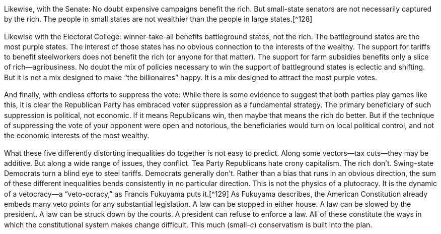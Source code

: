 Likewise, with the Senate: No doubt expensive campaigns benefit the rich. But small-state senators are not necessarily captured by the rich. The people in small states are not wealthier than the people in large states.[^128]

Likewise with the Electoral College: winner-take-all benefits battleground states, not the rich. The battleground states are the most purple states. The interest of those states has no obvious connection to the interests of the wealthy. The support for tariffs to benefit steelworkers does not benefit the rich (or anyone for that matter). The support for farm subsidies benefits only a slice of rich—agribusiness. No doubt the mix of policies necessary to win the support of battleground states is eclectic and shifting. But it is not a mix designed to make “the billionaires” happy. It is a mix designed to attract the most purple votes.

And finally, with endless efforts to suppress the vote: While there is some evidence to suggest that both parties play games like this, it is clear the Republican Party has embraced voter suppression as a fundamental strategy. The primary beneficiary of such suppression is political, not economic. If it means Republicans win, then maybe that means the rich do better. But if the technique of suppressing the vote of your opponent were open and notorious, the beneficiaries would turn on local political control, and not the economic interests of the most wealthy.

What these five differently distorting inequalities do together is not easy to predict. Along some vectors—tax cuts—they may be additive. But along a wide range of issues, they conflict. Tea Party Republicans hate crony capitalism. The rich don’t. Swing-state Democrats turn a blind eye to steel tariffs. Democrats generally don’t. Rather than a bias that runs in an obvious direction, the sum of these different inequalities bends consistently in no particular direction. This is not the physics of a plutocracy. It is the dynamic of a vetocracy—a “veto-ocracy,” as Francis Fukuyama puts it.[^129] As Fukuyama describes, the American Constitution already embeds many veto points for any substantial legislation. A law can be stopped in either house. A law can be slowed by the president. A law can be struck down by the courts. A president can refuse to enforce a law. All of these constitute the ways in which the constitutional system makes change difficult. This much (small-_c_) conservatism is built into the plan.

